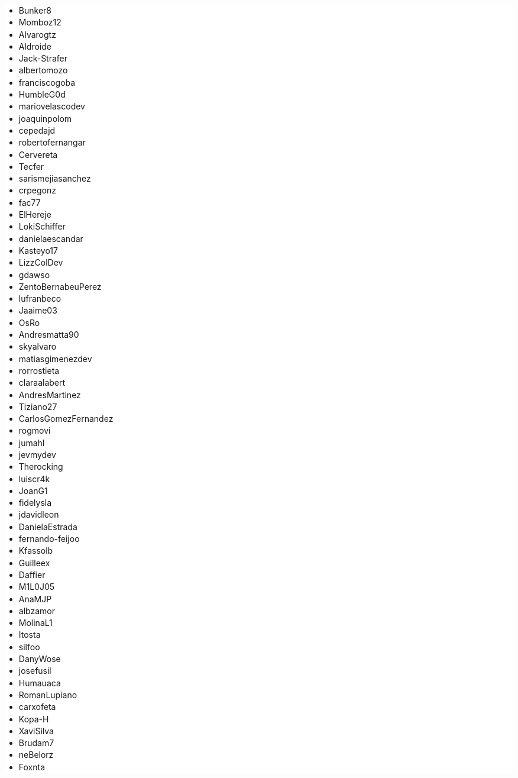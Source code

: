 - Bunker8
- Momboz12
- Alvarogtz
- Aldroide
- Jack-Strafer
- albertomozo
- franciscogoba
- HumbleG0d
- mariovelascodev
- joaquinpolom
- cepedajd
- robertofernangar
- Cervereta
- Tecfer
- sarismejiasanchez
- crpegonz
- fac77
- ElHereje
- LokiSchiffer
- danielaescandar
- Kasteyo17
- LizzColDev
- gdawso
- ZentoBernabeuPerez
- lufranbeco
- Jaaime03
- OsRo
- Andresmatta90
- skyalvaro
- matiasgimenezdev
- rorrostieta
- claraalabert
- AndresMartinez
- Tiziano27
- CarlosGomezFernandez
- rogmovi
- jumahl
- jevmydev
- Therocking
- luiscr4k
- JoanG1
- fidelysla
- jdavidleon
- DanielaEstrada
- fernando-feijoo
- Kfassolb
- Guilleex
- Daffier
- M1L0J05
- AnaMJP
- albzamor
- MolinaL1
- Itosta
- silfoo
- DanyWose
- josefusil
- Humauaca
- RomanLupiano
- carxofeta
- Kopa-H
- XaviSilva
- Brudam7
- neBelorz
- Foxnta